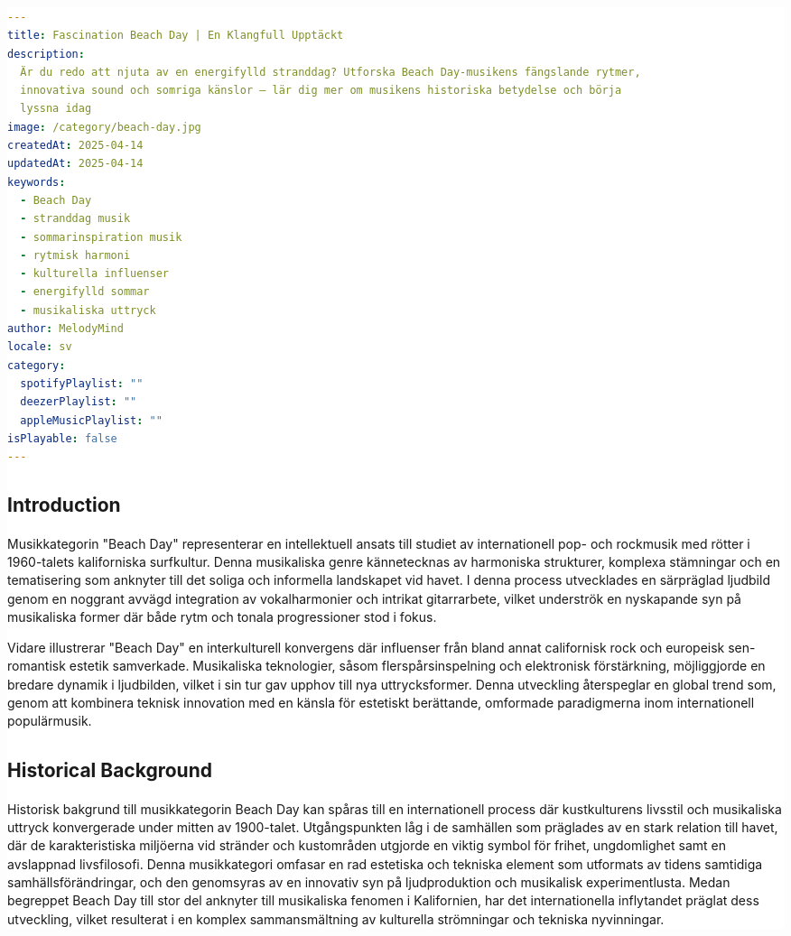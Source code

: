 ```yaml
---
title: Fascination Beach Day | En Klangfull Upptäckt
description:
  Är du redo att njuta av en energifylld stranddag? Utforska Beach Day-musikens fängslande rytmer,
  innovativa sound och somriga känslor – lär dig mer om musikens historiska betydelse och börja
  lyssna idag
image: /category/beach-day.jpg
createdAt: 2025-04-14
updatedAt: 2025-04-14
keywords:
  - Beach Day
  - stranddag musik
  - sommarinspiration musik
  - rytmisk harmoni
  - kulturella influenser
  - energifylld sommar
  - musikaliska uttryck
author: MelodyMind
locale: sv
category:
  spotifyPlaylist: ""
  deezerPlaylist: ""
  appleMusicPlaylist: ""
isPlayable: false
---
```


## Introduction

Musikkategorin "Beach Day" representerar en intellektuell ansats till studiet av internationell pop-
och rockmusik med rötter i 1960-talets kaliforniska surfkultur. Denna musikaliska genre kännetecknas
av harmoniska strukturer, komplexa stämningar och en tematisering som anknyter till det soliga och
informella landskapet vid havet. I denna process utvecklades en särpräglad ljudbild genom en
noggrant avvägd integration av vokalharmonier och intrikat gitarrarbete, vilket underströk en
nyskapande syn på musikaliska former där både rytm och tonala progressioner stod i fokus.

Vidare illustrerar "Beach Day" en interkulturell konvergens där influenser från bland annat
californisk rock och europeisk sen-romantisk estetik samverkade. Musikaliska teknologier, såsom
flerspårsinspelning och elektronisk förstärkning, möjliggjorde en bredare dynamik i ljudbilden,
vilket i sin tur gav upphov till nya uttrycksformer. Denna utveckling återspeglar en global trend
som, genom att kombinera teknisk innovation med en känsla för estetiskt berättande, omformade
paradigmerna inom internationell populärmusik.

## Historical Background

Historisk bakgrund till musikkategorin Beach Day kan spåras till en internationell process där
kustkulturens livsstil och musikaliska uttryck konvergerade under mitten av 1900-talet.
Utgångspunkten låg i de samhällen som präglades av en stark relation till havet, där de
karakteristiska miljöerna vid stränder och kustområden utgjorde en viktig symbol för frihet,
ungdomlighet samt en avslappnad livsfilosofi. Denna musikkategori omfasar en rad estetiska och
tekniska element som utformats av tidens samtidiga samhällsförändringar, och den genomsyras av en
innovativ syn på ljudproduktion och musikalisk experimentlusta. Medan begreppet Beach Day till stor
del anknyter till musikaliska fenomen i Kalifornien, har det internationella inflytandet präglat
dess utveckling, vilket resulterat i en komplex sammansmältning av kulturella strömningar och
tekniska nyvinningar.
